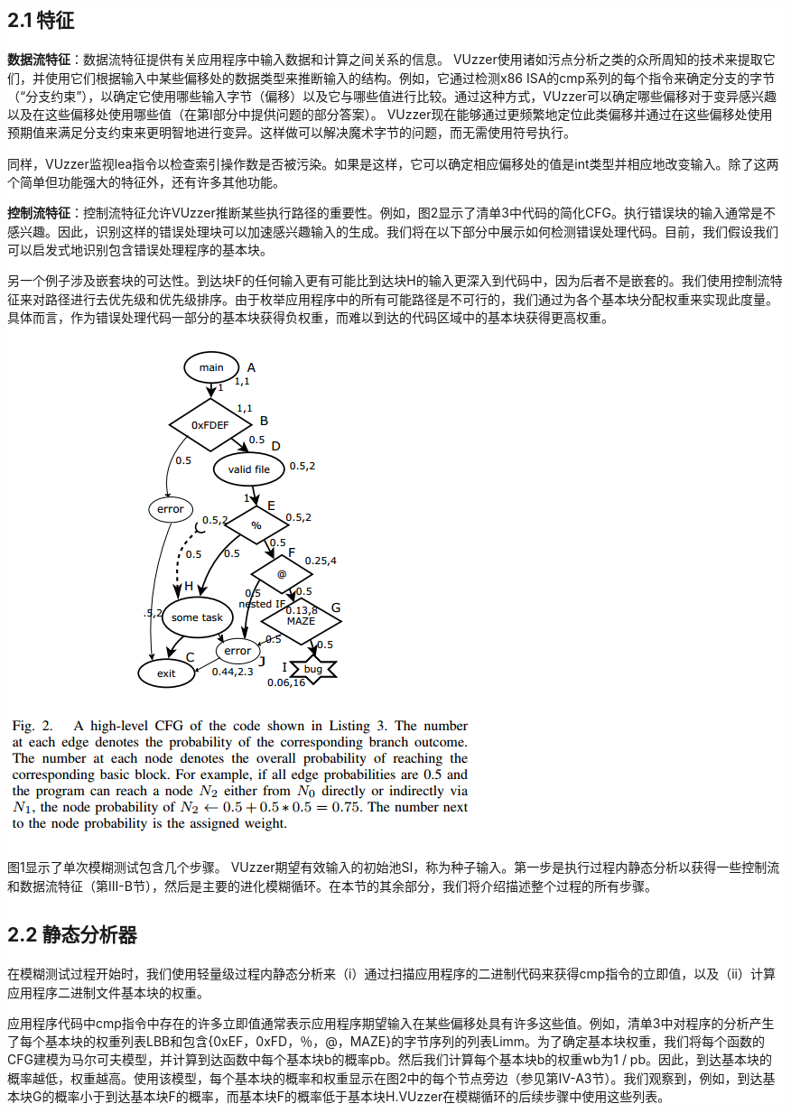 ## 2.1 特征

**数据流特征**：数据流特征提供有关应用程序中输入数据和计算之间关系的信息。 VUzzer使用诸如污点分析之类的众所周知的技术来提取它们，并使用它们根据输入中某些偏移处的数据类型来推断输入的结构。例如，它通过检测x86 ISA的cmp系列的每个指令来确定分支的字节（“分支约束”），以确定它使用哪些输入字节（偏移）以及它与哪些值进行比较。通过这种方式，VUzzer可以确定哪些偏移对于变异感兴趣以及在这些偏移处使用哪些值（在第I部分中提供问题的部分答案）。 VUzzer现在能够通过更频繁地定位此类偏移并通过在这些偏移处使用预期值来满足分支约束来更明智地进行变异。这样做可以解决魔术字节的问题，而无需使用符号执行。

同样，VUzzer监视lea指令以检查索引操作数是否被污染。如果是这样，它可以确定相应偏移处的值是int类型并相应地改变输入。除了这两个简单但功能强大的特征外，还有许多其他功能。

**控制流特征**：控制流特征允许VUzzer推断某些执行路径的重要性。例如，图2显示了清单3中代码的简化CFG。执行错误块的输入通常是不感兴趣。因此，识别这样的错误处理块可以加速感兴趣输入的生成。我们将在以下部分中展示如何检测错误处理代码。目前，我们假设我们可以启发式地识别包含错误处理程序的基本块。

另一个例子涉及嵌套块的可达性。到达块F的任何输入更有可能比到达块H的输入更深入到代码中，因为后者不是嵌套的。我们使用控制流特征来对路径进行去优先级和优先级排序。由于枚举应用程序中的所有可能路径是不可行的，我们通过为各个基本块分配权重来实现此度量。具体而言，作为错误处理代码一部分的基本块获得负权重，而难以到达的代码区域中的基本块获得更高权重。

![](VUzzer-Application-aware-Evolutionary-Fuzzing/2.png)

图1显示了单次模糊测试包含几个步骤。 VUzzer期望有效输入的初始池SI，称为种子输入。第一步是执行过程内静态分析以获得一些控制流和数据流特征（第III-B节），然后是主要的进化模糊循环。在本节的其余部分，我们将介绍描述整个过程的所有步骤。

## 2.2  静态分析器

在模糊测试过程开始时，我们使用轻量级过程内静态分析来（i）通过扫描应用程序的二进制代码来获得cmp指令的立即值，以及（ii）计算应用程序二进制文件基本块的权重。

应用程序代码中cmp指令中存在的许多立即值通常表示应用程序期望输入在某些偏移处具有许多这些值。例如，清单3中对程序的分析产生了每个基本块的权重列表LBB和包含{0xEF，0xFD，％，@，MAZE}的字节序列的列表Limm。为了确定基本块权重，我们将每个函数的CFG建模为马尔可夫模型，并计算到达函数中每个基本块b的概率pb。然后我们计算每个基本块b的权重wb为1 / pb。因此，到达基本块的概率越低，权重越高。使用该模型，每个基本块的概率和权重显示在图2中的每个节点旁边（参见第IV-A3节）。我们观察到，例如，到达基本块G的概率小于到达基本块F的概率，而基本块F的概率低于基本块H.VUzzer在模糊循环的后续步骤中使用这些列表。
